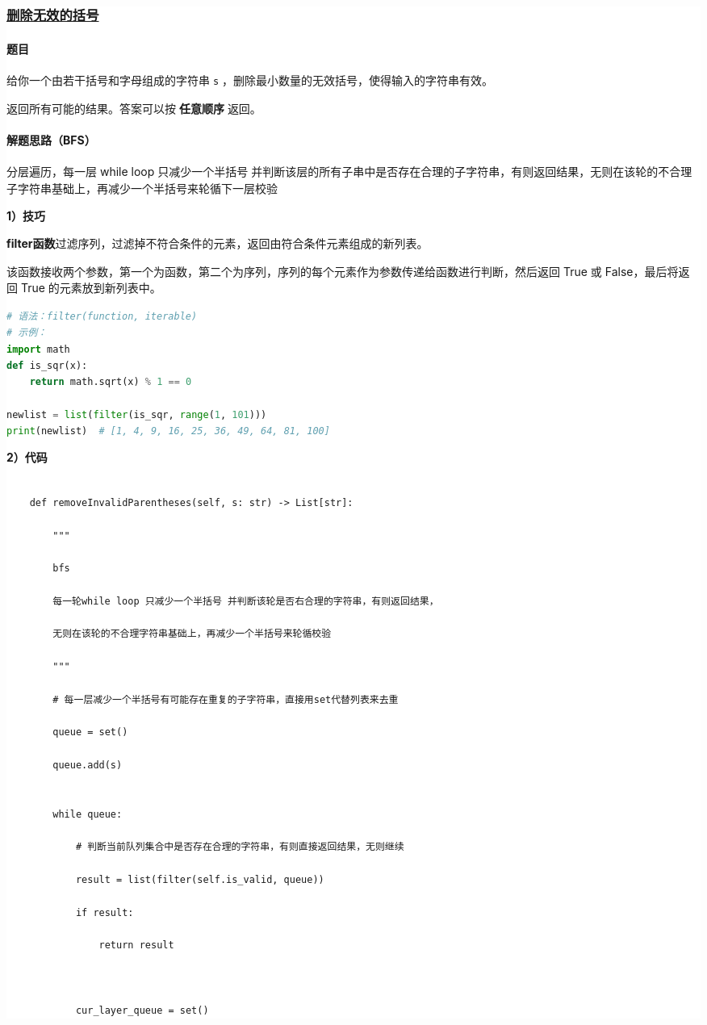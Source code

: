 

### [ 删除无效的括号](https://leetcode-cn.com/problems/remove-invalid-parentheses/)

#### 题目

给你一个由若干括号和字母组成的字符串 `s` ，删除最小数量的无效括号，使得输入的字符串有效。

返回所有可能的结果。答案可以按 **任意顺序** 返回。

#### 解题思路（BFS）

分层遍历，每一层 while loop 只减少一个半括号 并判断该层的所有子串中是否存在合理的子字符串，有则返回结果，无则在该轮的不合理子字符串基础上，再减少一个半括号来轮循下一层校验

**1）技巧**

**filter函数**过滤序列，过滤掉不符合条件的元素，返回由符合条件元素组成的新列表。

该函数接收两个参数，第一个为函数，第二个为序列，序列的每个元素作为参数传递给函数进行判断，然后返回 True 或 False，最后将返回 True 的元素放到新列表中。

```python
# 语法：filter(function, iterable)
# 示例：
import math
def is_sqr(x):
    return math.sqrt(x) % 1 == 0
 
newlist = list(filter(is_sqr, range(1, 101)))
print(newlist)	# [1, 4, 9, 16, 25, 36, 49, 64, 81, 100]
```

**2）代码**

```class Solution:

    def removeInvalidParentheses(self, s: str) -> List[str]:

        """

        bfs

        每一轮while loop 只减少一个半括号 并判断该轮是否右合理的字符串，有则返回结果，

        无则在该轮的不合理字符串基础上，再减少一个半括号来轮循校验

        """

        # 每一层减少一个半括号有可能存在重复的子字符串，直接用set代替列表来去重

        queue = set()

        queue.add(s)


        while queue:

            # 判断当前队列集合中是否存在合理的字符串，有则直接返回结果，无则继续

            result = list(filter(self.is_valid, queue))

            if result:

                return result

            

            cur_layer_queue = set()
```